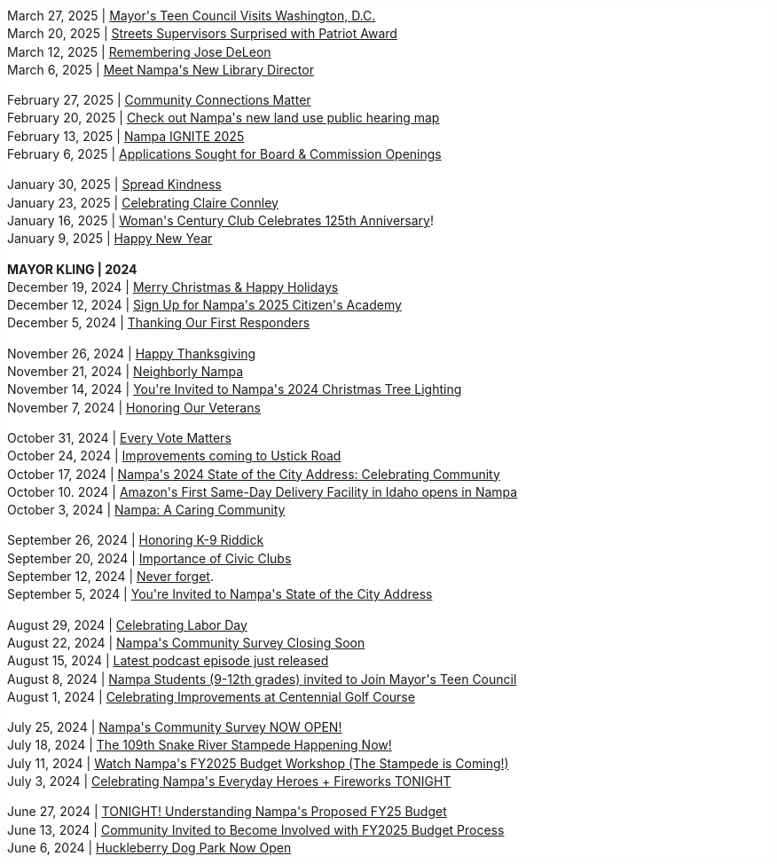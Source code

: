 March 27, 2025 | [Mayor's Teen Council Visits Washington, D.C.](https://conta.cc/3DZPZ2T)  
March 20, 2025 | [Streets Supervisors Surprised with Patriot Award](https://conta.cc/41IiIRI)  
March 12, 2025 | [Remembering Jose DeLeon](https://conta.cc/41GWcbL)  
March 6, 2025 | [Meet Nampa's New Library Director](https://conta.cc/4klmFEx)

February 27, 2025 | [Community Connections Matter](https://conta.cc/3Xooir8)  
February 20, 2025 | [Check out Nampa's new land use public hearing map](https://conta.cc/4k8XGDZ)  
February 13, 2025 | [Nampa IGNITE 2025](https://conta.cc/4gF2mPd)  
February 6, 2025 | [Applications Sought for Board &amp; Commission Openings](https://conta.cc/3ElJNC3)

January 30, 2025 | [Spread Kindness](https://conta.cc/40Y7YzC)  
January 23, 2025 | [Celebrating Claire Connley](https://conta.cc/3Cn5JMu)  
January 16, 2025 | [Woman's Century Club Celebrates 125th Anniversary](https://conta.cc/4ajeXpw)!  
January 9, 2025 | [Happy New Year](https://conta.cc/4g8oOjD)

**MAYOR KLING | 2024**  
December 19, 2024 | [Merry Christmas &amp; Happy Holidays](https://conta.cc/49OOaBb)  
December 12, 2024 | [Sign Up for Nampa's 2025 Citizen's Academy](https://conta.cc/4gbhrsp)  
December 5, 2024 | [Thanking Our First Responders](https://conta.cc/4imNAyA)

November 26, 2024 | [Happy Thanksgiving](https://conta.cc/49ajhXN)  
November 21, 2024 | [Neighborly Nampa](https://conta.cc/4fActFh)  
November 14, 2024 | [You're Invited to Nampa's 2024 Christmas Tree Lighting](https://conta.cc/3O89B6o)  
November 7, 2024 | [Honoring Our Veterans](https://conta.cc/3YTqO9U)

October 31, 2024 | [Every Vote Matters](https://conta.cc/4fsbp5F)  
October 24, 2024 | [Improvements coming to Ustick Road](https://conta.cc/3UntyJM)  
October 17, 2024 | [Nampa's 2024 State of the City Address: Celebrating Community](https://conta.cc/3BOf53n)  
October 10. 2024 | [Amazon's First Same-Day Delivery Facility in Idaho opens in Nampa](https://conta.cc/4dNLi81)  
October 3, 2024 | [Nampa: A Caring Community](https://conta.cc/47ONjj7)

September 26, 2024 | [Honoring K-9 Riddick](https://conta.cc/4eHIjz7)  
September 20, 2024 | [Importance of Civic Clubs](https://conta.cc/3Ncgljn)  
September 12, 2024 | [Never forget](https://conta.cc/4emii89).  
September 5, 2024 | [You're Invited to Nampa's State of the City Address](https://conta.cc/3XwM2cP)

August 29, 2024 | [Celebrating Labor Day](https://conta.cc/3Xp59ps)  
August 22, 2024 | [Nampa's Community Survey Closing Soon](https://conta.cc/4cBRK1p)  
August 15, 2024 | [Latest podcast episode just released](https://conta.cc/3YM22sx)  
August 8, 2024 | [Nampa Students (9-12th grades) invited to Join Mayor's Teen Council](https://conta.cc/3WV3WWv)  
August 1, 2024 | [Celebrating Improvements at Centennial Golf Course](https://conta.cc/3LPXQAA)

July 25, 2024 | [Nampa's Community Survey NOW OPEN!](https://conta.cc/3WARpHD)  
July 18, 2024 | [The 109th Snake River Stampede Happening Now!](https://conta.cc/4cGNdf0)  
July 11, 2024 | [Watch Nampa's FY2025 Budget Workshop (The Stampede is Coming!)](https://conta.cc/3xWyjlN)  
July 3, 2024 | [Celebrating Nampa's Everyday Heroes + Fireworks TONIGHT](https://conta.cc/3zBK9C5)

June 27, 2024 | [TONIGHT! Understanding Nampa's Proposed FY25 Budget](https://conta.cc/3xzoYjG)  
June 13, 2024 | [Community Invited to Become Involved with FY2025 Budget Process](https://conta.cc/3KFbIwK)  
June 6, 2024 | [Huckleberry Dog Park Now Open](https://conta.cc/3KxmnJR)
